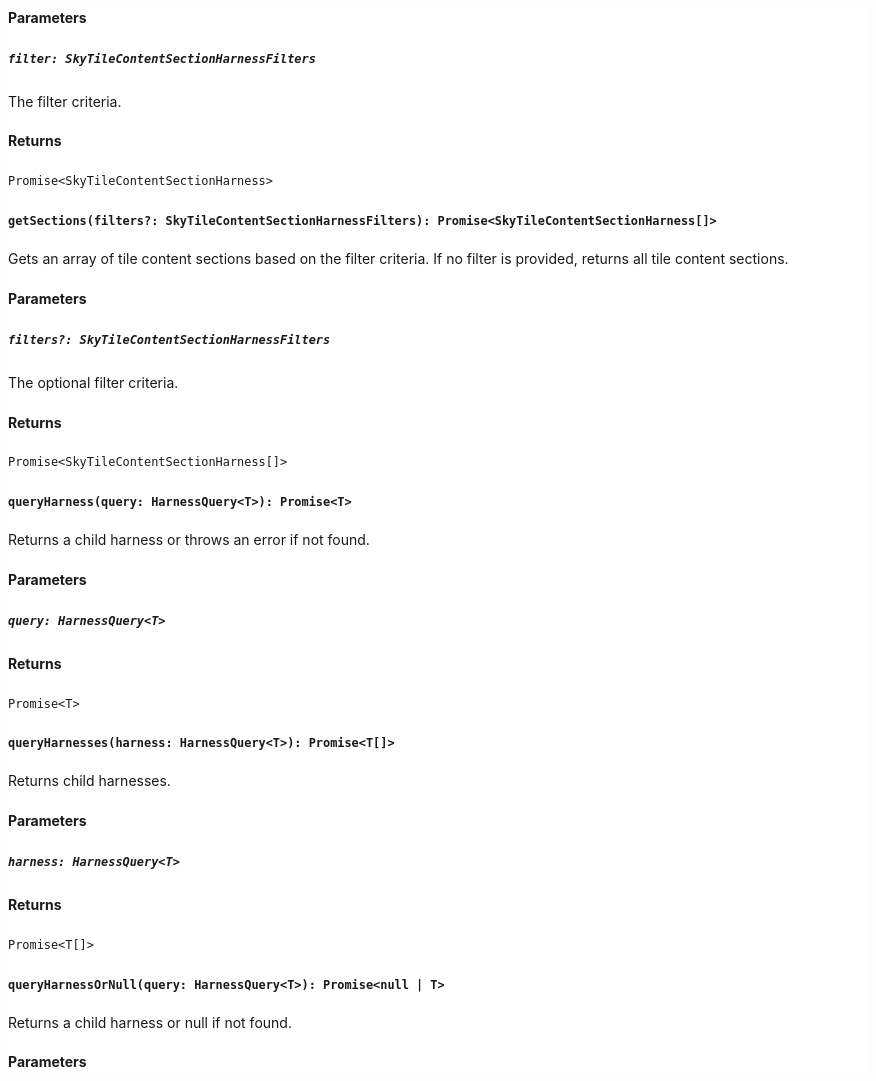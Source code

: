 #### Parameters

##### `filter: SkyTileContentSectionHarnessFilters`

The filter criteria.

#### Returns

`Promise<SkyTileContentSectionHarness>`

#### `getSections(filters?: SkyTileContentSectionHarnessFilters): Promise<SkyTileContentSectionHarness[]>`

Gets an array of tile content sections based on the filter criteria. If no filter is provided, returns all tile content sections.

#### Parameters

##### `filters?: SkyTileContentSectionHarnessFilters`

The optional filter criteria.

#### Returns

`Promise<SkyTileContentSectionHarness[]>`

#### `queryHarness(query: HarnessQuery<T>): Promise<T>`

Returns a child harness or throws an error if not found.

#### Parameters

##### `query: HarnessQuery<T>`

#### Returns

`Promise<T>`

#### `queryHarnesses(harness: HarnessQuery<T>): Promise<T[]>`

Returns child harnesses.

#### Parameters

##### `harness: HarnessQuery<T>`

#### Returns

`Promise<T[]>`

#### `queryHarnessOrNull(query: HarnessQuery<T>): Promise<null | T>`

Returns a child harness or null if not found.

#### Parameters
